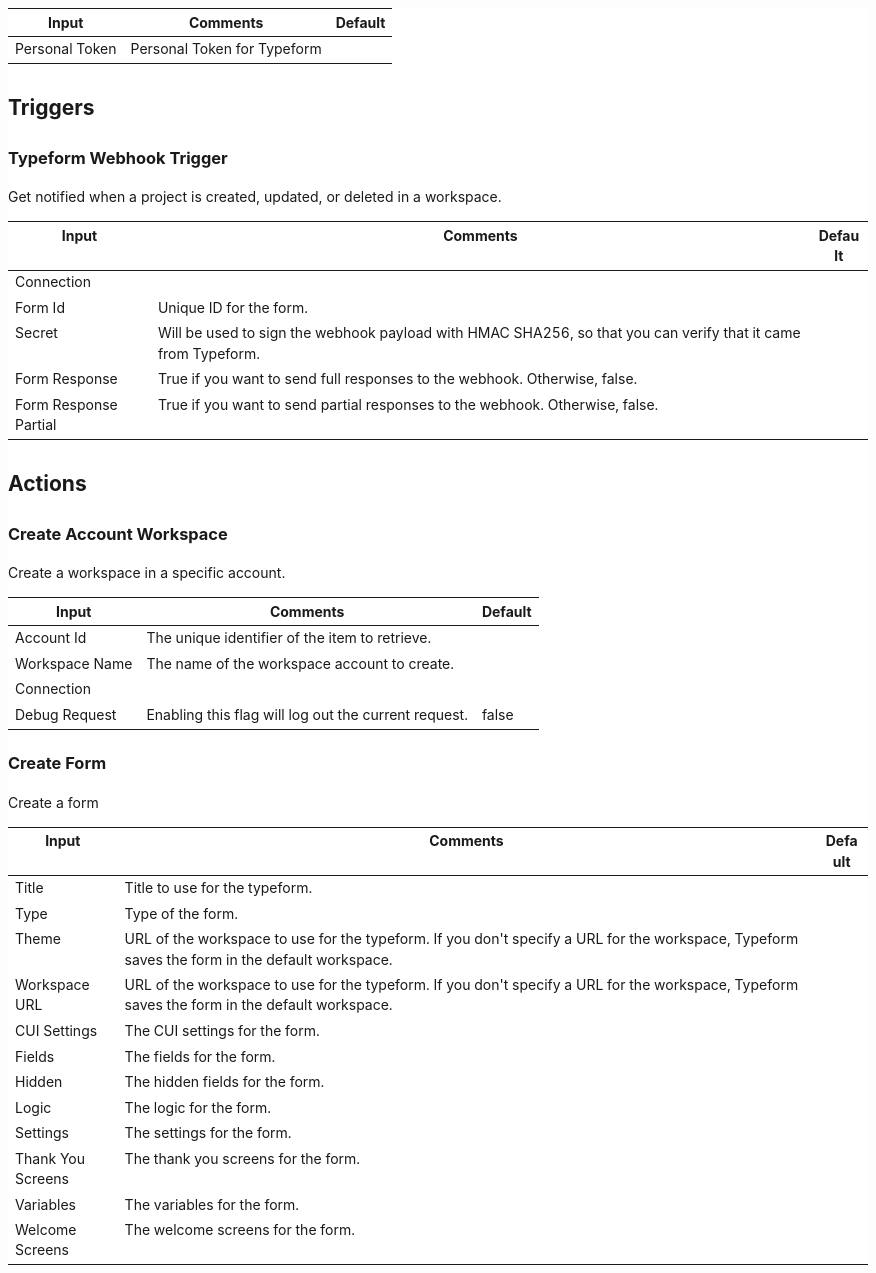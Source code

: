 | Input          | Comments                    | Default |
| -------------- | --------------------------- | ------- |
| Personal Token | Personal Token for Typeform |         |

## Triggers

### Typeform Webhook Trigger

Get notified when a project is created, updated, or deleted in a workspace.

| Input                 | Comments                                                                                                      | Default |
| --------------------- | ------------------------------------------------------------------------------------------------------------- | ------- |
| Connection            |                                                                                                               |         |
| Form Id               | Unique ID for the form.                                                                                       |         |
| Secret                | Will be used to sign the webhook payload with HMAC SHA256, so that you can verify that it came from Typeform. |         |
| Form Response         | True if you want to send full responses to the webhook. Otherwise, false.                                     |         |
| Form Response Partial | True if you want to send partial responses to the webhook. Otherwise, false.                                  |         |

## Actions

### Create Account Workspace

Create a workspace in a specific account.

| Input          | Comments                                             | Default |
| -------------- | ---------------------------------------------------- | ------- |
| Account Id     | The unique identifier of the item to retrieve.       |         |
| Workspace Name | The name of the workspace account to create.         |         |
| Connection     |                                                      |         |
| Debug Request  | Enabling this flag will log out the current request. | false   |

### Create Form

Create a form

| Input             | Comments                                                                                                                                      | Default |
| ----------------- | --------------------------------------------------------------------------------------------------------------------------------------------- | ------- |
| Title             | Title to use for the typeform.                                                                                                                |         |
| Type              | Type of the form.                                                                                                                             |         |
| Theme             | URL of the workspace to use for the typeform. If you don't specify a URL for the workspace, Typeform saves the form in the default workspace. |         |
| Workspace URL     | URL of the workspace to use for the typeform. If you don't specify a URL for the workspace, Typeform saves the form in the default workspace. |         |
| CUI Settings      | The CUI settings for the form.                                                                                                                |         |
| Fields            | The fields for the form.                                                                                                                      |         |
| Hidden            | The hidden fields for the form.                                                                                                               |         |
| Logic             | The logic for the form.                                                                                                                       |         |
| Settings          | The settings for the form.                                                                                                                    |         |
| Thank You Screens | The thank you screens for the form.                                                                                                           |         |
| Variables         | The variables for the form.                                                                                                                   |         |
| Welcome Screens   | The welcome screens for the form.                                                                                                             |         |